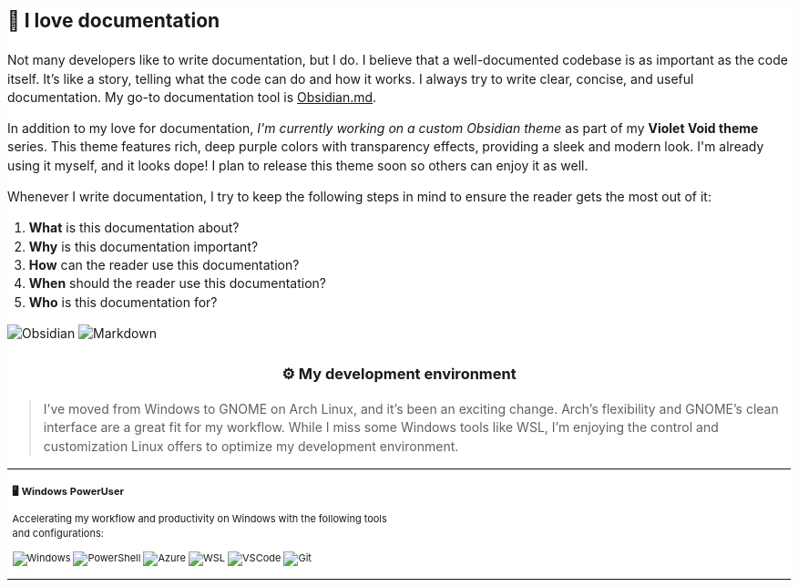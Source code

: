 ## 📃 I love documentation

Not many developers like to write documentation, but I do. I believe that a well-documented codebase is as important as the code itself. It’s like a story, telling what the code can do and how it works. I always try to write clear, concise, and useful documentation. My go-to documentation tool is <a href="https://obsidian.md/" target="_blank">Obsidian.md</a>.

In addition to my love for documentation, _I'm currently working on a custom Obsidian theme_ as part of my **Violet Void theme** series. This theme features rich, deep purple colors with transparency effects, providing a sleek and modern look. I'm already using it myself, and it looks dope! I plan to release this theme soon so others can enjoy it as well.

Whenever I write documentation, I try to keep the following steps in mind to ensure the reader gets the most out of it:

1. **What** is this documentation about?
2. **Why** is this documentation important?
3. **How** can the reader use this documentation?
4. **When** should the reader use this documentation?
5. **Who** is this documentation for?

![Obsidian](https://img.shields.io/badge/-Obsidian-483699?style=flat&logo=obsidian&logoColor=white)
![Markdown](https://img.shields.io/badge/-Markdown-000000?style=flat&logo=markdown&logoColor=white)

### <p align="center">⚙️ My development environment </p>

> I’ve moved from Windows to GNOME on Arch Linux, and it’s been an exciting change. Arch’s flexibility and GNOME’s clean interface are a great fit for my workflow. While I miss some Windows tools like WSL, I’m enjoying the control and customization Linux offers to optimize my development environment.
<div class="table-devenvironment">
  <table style="font-size: 11px">
  <tr>
  <td valign="top" width="50%">

#### 🖥️ Windows PowerUser

Accelerating my workflow and productivity on Windows with the following tools and configurations:

![Windows](https://img.shields.io/badge/-Windows-0078D6?style=flat&logo=windows&logoColor=white)
![PowerShell](https://img.shields.io/badge/-PowerShell-5391FE?style=flat&logo=powershell&logoColor=white)
![Azure](https://img.shields.io/badge/-Azure-0078D4?style=flat&logo=microsoft-azure&logoColor=white)
![WSL](https://img.shields.io/badge/-WSL-0D1117?style=flat&logo=windows-subsystem-for-linux&logoColor=FCC624)
![VSCode](https://img.shields.io/badge/-Visual%20Studio%20Code-007ACC?style=flat&logo=visual-studio-code&logoColor=white)
![Git](https://img.shields.io/badge/-Git-F05032?style=flat&logo=git&logoColor=white)

  </td>
  <td valign="top" width="50%">
